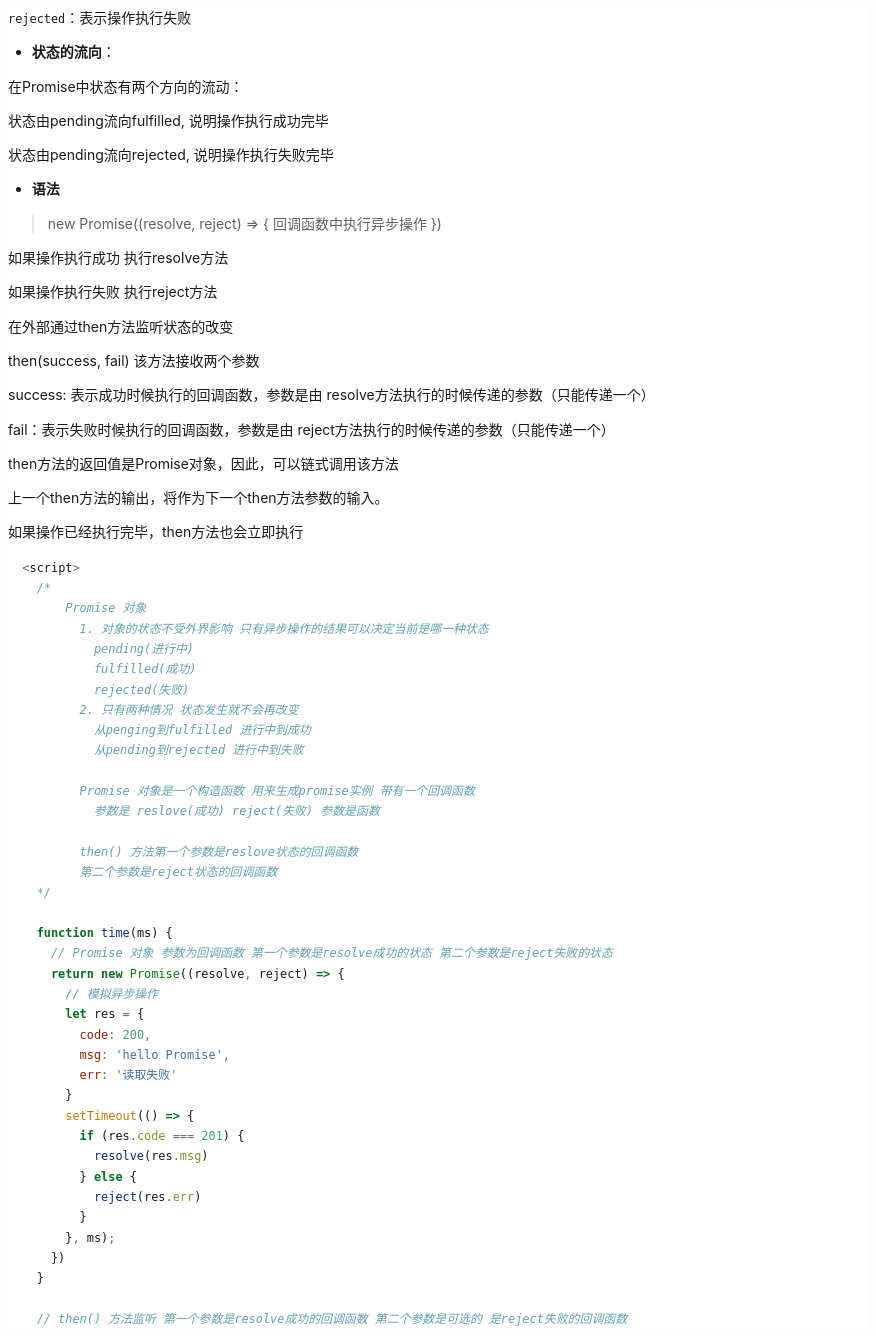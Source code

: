 `rejected`：表示操作执行失败

- **状态的流向**：

在Promise中状态有两个方向的流动：

状态由pending流向fulfilled, 说明操作执行成功完毕

状态由pending流向rejected, 说明操作执行失败完毕

- **语法**

> new Promise((resolve, reject) => { 回调函数中执行异步操作 })

如果操作执行成功 执行resolve方法

如果操作执行失败 执行reject方法

在外部通过then方法监听状态的改变

then(success, fail) 该方法接收两个参数

success: 表示成功时候执行的回调函数，参数是由 resolve方法执行的时候传递的参数（只能传递一个）

fail：表示失败时候执行的回调函数，参数是由 reject方法执行的时候传递的参数（只能传递一个）

then方法的返回值是Promise对象，因此，可以链式调用该方法

上一个then方法的输出，将作为下一个then方法参数的输入。

如果操作已经执行完毕，then方法也会立即执行

```js
  <script>
    /*
        Promise 对象
          1. 对象的状态不受外界影响 只有异步操作的结果可以决定当前是哪一种状态
            pending(进行中)
            fulfilled(成功)
            rejected(失败)
          2. 只有两种情况 状态发生就不会再改变
            从penging到fulfilled 进行中到成功
            从pending到rejected 进行中到失败
          
          Promise 对象是一个构造函数 用来生成promise实例 带有一个回调函数
            参数是 reslove(成功) reject(失败) 参数是函数

          then() 方法第一个参数是reslove状态的回调函数
          第二个参数是reject状态的回调函数
    */

    function time(ms) {
      // Promise 对象 参数为回调函数 第一个参数是resolve成功的状态 第二个参数是reject失败的状态 
      return new Promise((resolve, reject) => {
        // 模拟异步操作
        let res = {
          code: 200,
          msg: 'hello Promise',
          err: '读取失败'
        }
        setTimeout(() => {
          if (res.code === 201) {
            resolve(res.msg)
          } else {
            reject(res.err)
          }
        }, ms);
      })
    }

    // then() 方法监听 第一个参数是resolve成功的回调函数 第二个参数是可选的 是reject失败的回调函数
```